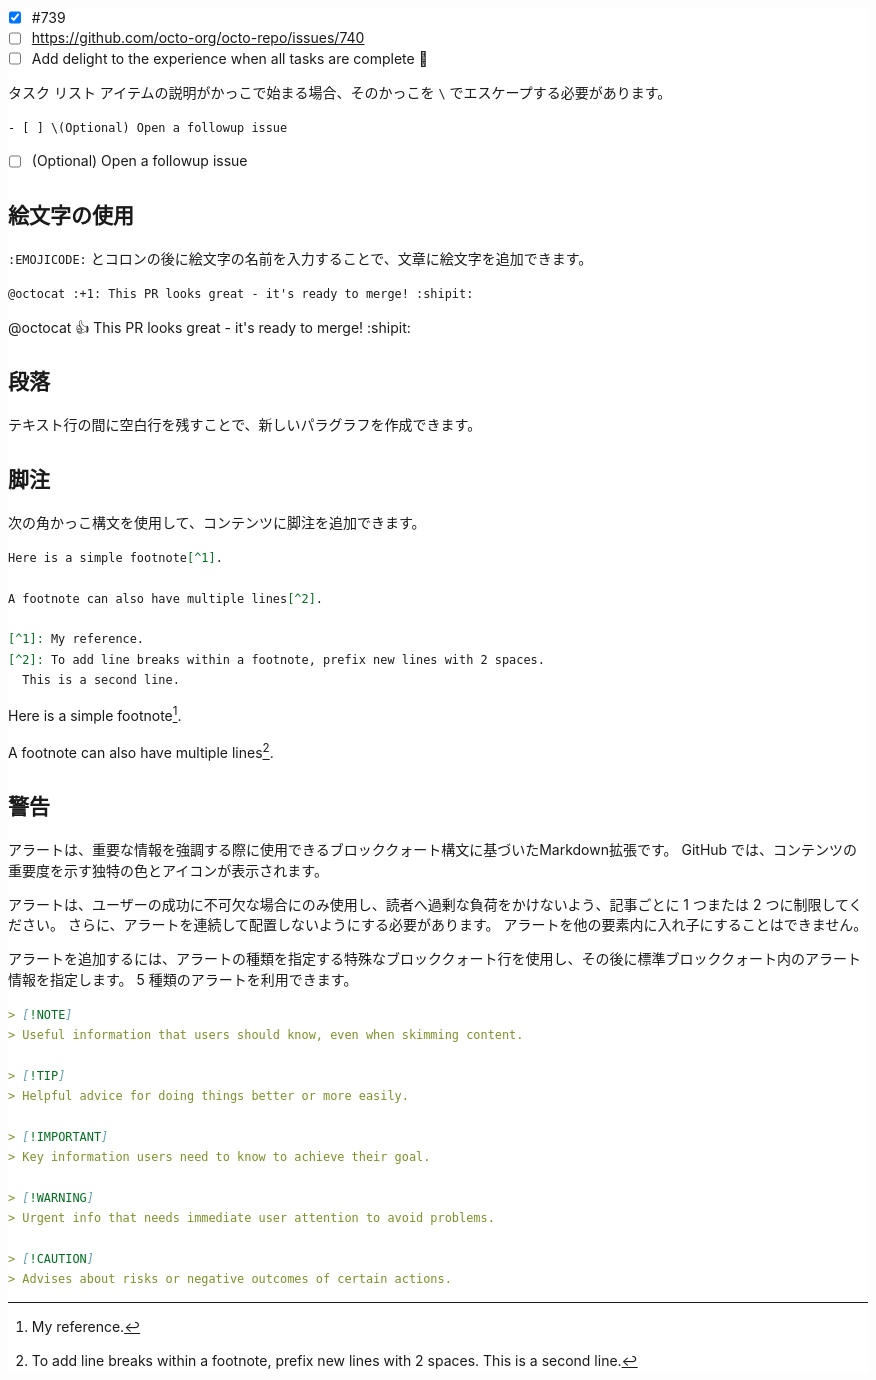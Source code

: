 - [x] #739
- [ ] https://github.com/octo-org/octo-repo/issues/740
- [ ] Add delight to the experience when all tasks are complete :tada:

タスク リスト アイテムの説明がかっこで始まる場合、そのかっこを `\` でエスケープする必要があります。

`- [ ] \(Optional) Open a followup issue`

- [ ] \(Optional) Open a followup issue

## 絵文字の使用

`:EMOJICODE:` とコロンの後に絵文字の名前を入力することで、文章に絵文字を追加できます。

`@octocat :+1: This PR looks great - it's ready to merge! :shipit:`

@octocat :+1: This PR looks great - it's ready to merge! :shipit:

## 段落

テキスト行の間に空白行を残すことで、新しいパラグラフを作成できます。

## 脚注

次の角かっこ構文を使用して、コンテンツに脚注を追加できます。

```markdown
Here is a simple footnote[^1].

A footnote can also have multiple lines[^2].

[^1]: My reference.
[^2]: To add line breaks within a footnote, prefix new lines with 2 spaces.
  This is a second line.
```

Here is a simple footnote[^1].

A footnote can also have multiple lines[^2].

[^1]: My reference.
[^2]: To add line breaks within a footnote, prefix new lines with 2 spaces.
  This is a second line.

## 警告

アラートは、重要な情報を強調する際に使用できるブロッククォート構文に基づいたMarkdown拡張です。 GitHub では、コンテンツの重要度を示す独特の色とアイコンが表示されます。

アラートは、ユーザーの成功に不可欠な場合にのみ使用し、読者へ過剰な負荷をかけないよう、記事ごとに 1 つまたは 2 つに制限してください。 さらに、アラートを連続して配置しないようにする必要があります。 アラートを他の要素内に入れ子にすることはできません。

アラートを追加するには、アラートの種類を指定する特殊なブロッククォート行を使用し、その後に標準ブロッククォート内のアラート情報を指定します。 5 種類のアラートを利用できます。

```markdown
> [!NOTE]
> Useful information that users should know, even when skimming content.

> [!TIP]
> Helpful advice for doing things better or more easily.

> [!IMPORTANT]
> Key information users need to know to achieve their goal.

> [!WARNING]
> Urgent info that needs immediate user attention to avoid problems.

> [!CAUTION]
> Advises about risks or negative outcomes of certain actions.
```
